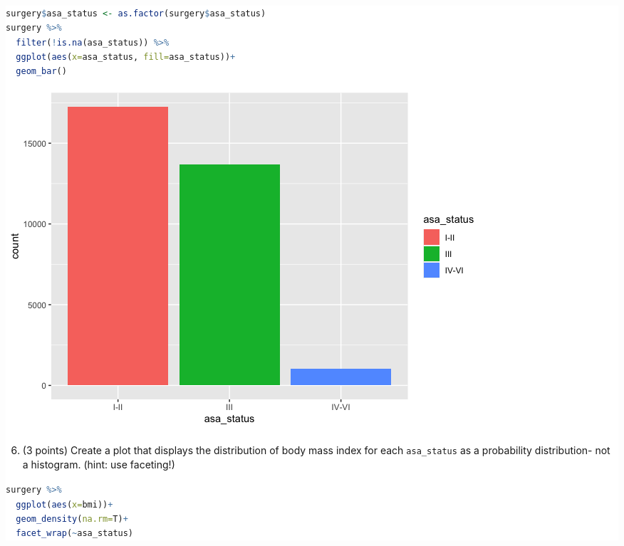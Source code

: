 ```r
surgery$asa_status <- as.factor(surgery$asa_status)
surgery %>% 
  filter(!is.na(asa_status)) %>% 
  ggplot(aes(x=asa_status, fill=asa_status))+
  geom_bar()
```

![](midterm_2_1st_version_files/figure-html/unnamed-chunk-11-1.png)


6. (3 points) Create a plot that displays the distribution of body mass index for each `asa_status` as a probability distribution- not a histogram. (hint: use faceting!)

```r
surgery %>% 
  ggplot(aes(x=bmi))+
  geom_density(na.rm=T)+
  facet_wrap(~asa_status)
```
